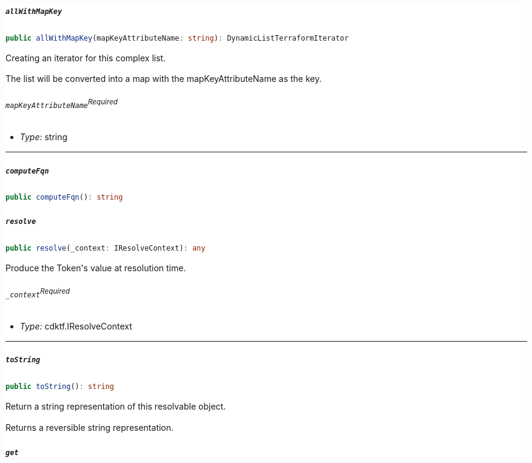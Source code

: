 
##### `allWithMapKey` <a name="allWithMapKey" id="@cdktf/provider-cloudflare.healthcheck.HealthcheckHeaderList.allWithMapKey"></a>

```typescript
public allWithMapKey(mapKeyAttributeName: string): DynamicListTerraformIterator
```

Creating an iterator for this complex list.

The list will be converted into a map with the mapKeyAttributeName as the key.

###### `mapKeyAttributeName`<sup>Required</sup> <a name="mapKeyAttributeName" id="@cdktf/provider-cloudflare.healthcheck.HealthcheckHeaderList.allWithMapKey.parameter.mapKeyAttributeName"></a>

- *Type:* string

---

##### `computeFqn` <a name="computeFqn" id="@cdktf/provider-cloudflare.healthcheck.HealthcheckHeaderList.computeFqn"></a>

```typescript
public computeFqn(): string
```

##### `resolve` <a name="resolve" id="@cdktf/provider-cloudflare.healthcheck.HealthcheckHeaderList.resolve"></a>

```typescript
public resolve(_context: IResolveContext): any
```

Produce the Token's value at resolution time.

###### `_context`<sup>Required</sup> <a name="_context" id="@cdktf/provider-cloudflare.healthcheck.HealthcheckHeaderList.resolve.parameter._context"></a>

- *Type:* cdktf.IResolveContext

---

##### `toString` <a name="toString" id="@cdktf/provider-cloudflare.healthcheck.HealthcheckHeaderList.toString"></a>

```typescript
public toString(): string
```

Return a string representation of this resolvable object.

Returns a reversible string representation.

##### `get` <a name="get" id="@cdktf/provider-cloudflare.healthcheck.HealthcheckHeaderList.get"></a>
